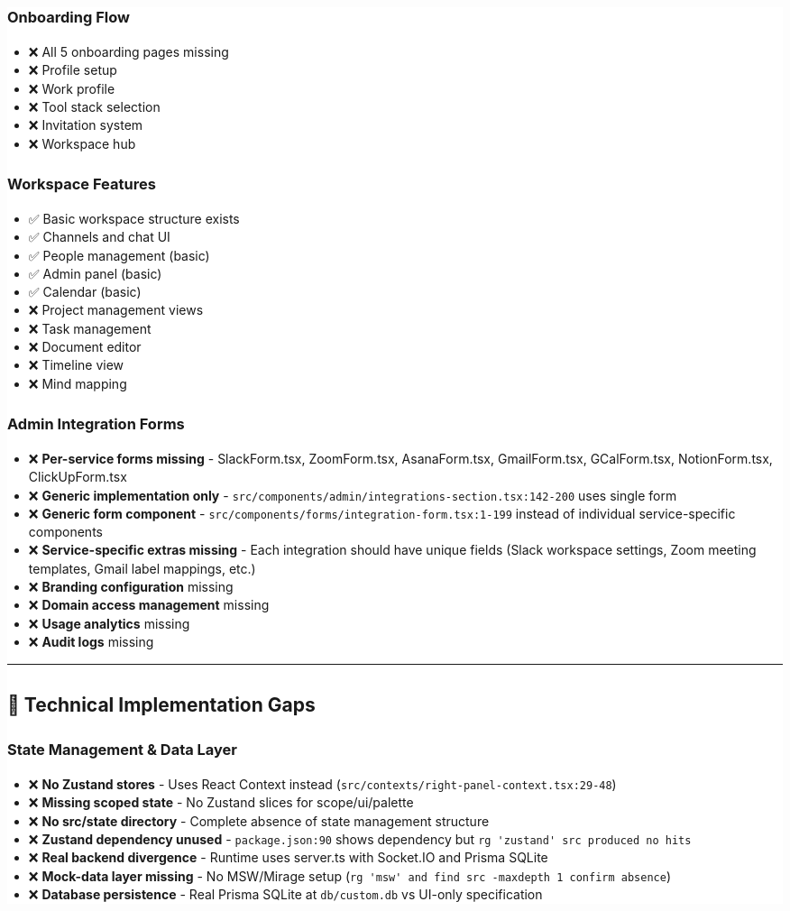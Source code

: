 ### **Onboarding Flow**
- ❌ All 5 onboarding pages missing
- ❌ Profile setup
- ❌ Work profile
- ❌ Tool stack selection
- ❌ Invitation system
- ❌ Workspace hub

### **Workspace Features**
- ✅ Basic workspace structure exists
- ✅ Channels and chat UI
- ✅ People management (basic)
- ✅ Admin panel (basic)
- ✅ Calendar (basic)
- ❌ Project management views
- ❌ Task management
- ❌ Document editor
- ❌ Timeline view
- ❌ Mind mapping

### **Admin Integration Forms**
- ❌ **Per-service forms missing** - SlackForm.tsx, ZoomForm.tsx, AsanaForm.tsx, GmailForm.tsx, GCalForm.tsx, NotionForm.tsx, ClickUpForm.tsx
- ❌ **Generic implementation only** - `src/components/admin/integrations-section.tsx:142-200` uses single form
- ❌ **Generic form component** - `src/components/forms/integration-form.tsx:1-199` instead of individual service-specific components
- ❌ **Service-specific extras missing** - Each integration should have unique fields (Slack workspace settings, Zoom meeting templates, Gmail label mappings, etc.)
- ❌ **Branding configuration** missing
- ❌ **Domain access management** missing
- ❌ **Usage analytics** missing
- ❌ **Audit logs** missing

---

## 🔧 Technical Implementation Gaps

### **State Management & Data Layer**
- ❌ **No Zustand stores** - Uses React Context instead (`src/contexts/right-panel-context.tsx:29-48`)
- ❌ **Missing scoped state** - No Zustand slices for scope/ui/palette
- ❌ **No src/state directory** - Complete absence of state management structure
- ❌ **Zustand dependency unused** - `package.json:90` shows dependency but `rg 'zustand' src produced no hits`
- ❌ **Real backend divergence** - Runtime uses server.ts with Socket.IO and Prisma SQLite
- ❌ **Mock-data layer missing** - No MSW/Mirage setup (`rg 'msw' and find src -maxdepth 1 confirm absence`)
- ❌ **Database persistence** - Real Prisma SQLite at `db/custom.db` vs UI-only specification
